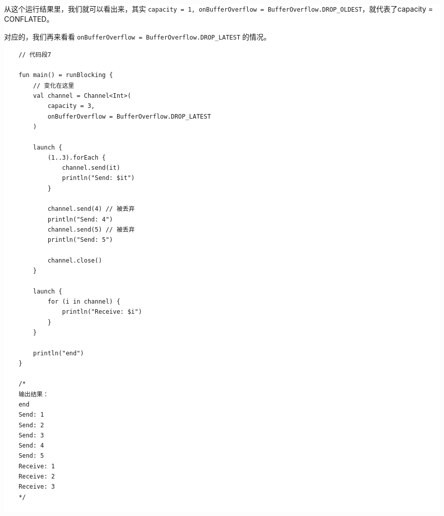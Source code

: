 从这个运行结果里，我们就可以看出来，其实 `capacity = 1, onBufferOverflow = BufferOverflow.DROP_OLDEST`，就代表了capacity = CONFLATED。

对应的，我们再来看看 `onBufferOverflow = BufferOverflow.DROP_LATEST` 的情况。

```
    // 代码段7
    
    fun main() = runBlocking {
        // 变化在这里
        val channel = Channel<Int>(
            capacity = 3,
            onBufferOverflow = BufferOverflow.DROP_LATEST
        )
    
        launch {
            (1..3).forEach {
                channel.send(it)
                println("Send: $it")
            }
    
            channel.send(4) // 被丢弃
            println("Send: 4")
            channel.send(5) // 被丢弃
            println("Send: 5") 
    
            channel.close()
        }
    
        launch {
            for (i in channel) {
                println("Receive: $i")
            }
        }
    
        println("end")
    }
    
    /*
    输出结果：
    end
    Send: 1
    Send: 2
    Send: 3
    Send: 4
    Send: 5
    Receive: 1
    Receive: 2
    Receive: 3
    */
    

```
